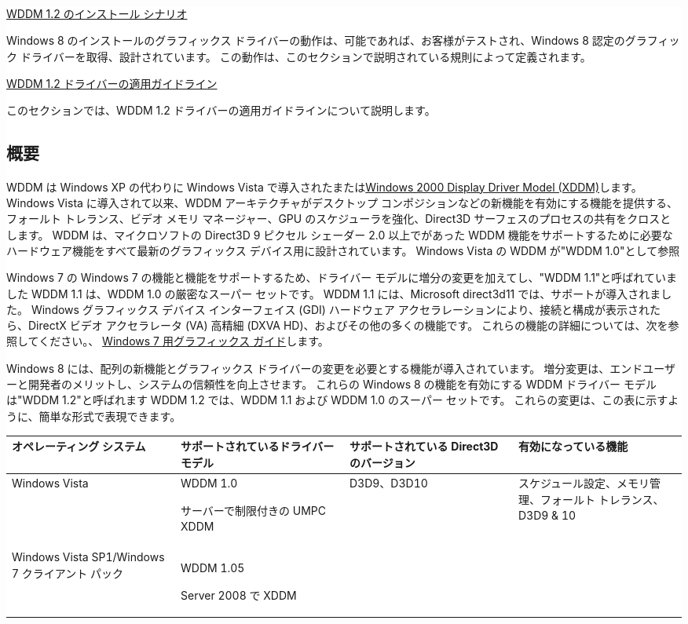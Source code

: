 </tr>
<tr class="odd">
<td align="left"><p><a href="installation-scenarios.md" data-raw-source="[WDDM 1.2 installation scenarios](installation-scenarios.md)">WDDM 1.2 のインストール シナリオ</a></p></td>
<td align="left"><p>Windows 8 のインストールのグラフィックス ドライバーの動作は、可能であれば、お客様がテストされ、Windows 8 認定のグラフィック ドライバーを取得、設計されています。 この動作は、このセクションで説明されている規則によって定義されます。</p></td>
</tr>
<tr class="even">
<td align="left"><p><a href="wddm-v1-2-driver-enforcement-guidelines.md" data-raw-source="[WDDM 1.2 driver enforcement guidelines](wddm-v1-2-driver-enforcement-guidelines.md)">WDDM 1.2 ドライバーの適用ガイドライン</a></p></td>
<td align="left"><p>このセクションでは、WDDM 1.2 ドライバーの適用ガイドラインについて説明します。</p></td>
</tr>
</tbody>
</table>

 

## <a name="span-idintroductionspanspan-idintroductionspanspan-idintroductionspanintroduction"></a><span id="Introduction"></span><span id="introduction"></span><span id="INTRODUCTION"></span>概要


WDDM は Windows XP の代わりに Windows Vista で導入されたまたは[Windows 2000 Display Driver Model (XDDM)](windows-2000-display-driver-model-design-guide.md)します。 Windows Vista に導入されて以来、WDDM アーキテクチャがデスクトップ コンポジションなどの新機能を有効にする機能を提供する、フォールト トレランス、ビデオ メモリ マネージャー、GPU のスケジューラを強化、Direct3D サーフェスのプロセスの共有をクロスとします。 WDDM は、マイクロソフトの Direct3D 9 ピクセル シェーダー 2.0 以上でがあった WDDM 機能をサポートするために必要なハードウェア機能をすべて最新のグラフィックス デバイス用に設計されています。 Windows Vista の WDDM が"WDDM 1.0"として参照

Windows 7 の Windows 7 の機能と機能をサポートするため、ドライバー モデルに増分の変更を加えてし、"WDDM 1.1"と呼ばれていました WDDM 1.1 は、WDDM 1.0 の厳密なスーパー セットです。 WDDM 1.1 には、Microsoft direct3d11 では、サポートが導入されました。 Windows グラフィックス デバイス インターフェイス (GDI) ハードウェア アクセラレーションにより、接続と構成が表示されたら、DirectX ビデオ アクセラレータ (VA) 高精細 (DXVA HD)、およびその他の多くの機能です。 これらの機能の詳細については、次を参照してください。、 [Windows 7 用グラフィックス ガイド](https://go.microsoft.com/fwlink/p/?linkid=327733)します。

Windows 8 には、配列の新機能とグラフィックス ドライバーの変更を必要とする機能が導入されています。 増分変更は、エンドユーザーと開発者のメリットし、システムの信頼性を向上させます。 これらの Windows 8 の機能を有効にする WDDM ドライバー モデルは"WDDM 1.2"と呼ばれます WDDM 1.2 では、WDDM 1.1 および WDDM 1.0 のスーパー セットです。 これらの変更は、この表に示すように、簡単な形式で表現できます。

<table>
<colgroup>
<col width="25%" />
<col width="25%" />
<col width="25%" />
<col width="25%" />
</colgroup>
<thead>
<tr class="header">
<th align="left">オペレーティング システム</th>
<th align="left">サポートされているドライバー モデル</th>
<th align="left">サポートされている Direct3D のバージョン</th>
<th align="left">有効になっている機能</th>
</tr>
</thead>
<tbody>
<tr class="odd">
<td align="left">Windows Vista</td>
<td align="left">WDDM 1.0
<p>サーバーで制限付きの UMPC XDDM</p></td>
<td align="left">D3D9、D3D10</td>
<td align="left">スケジュール設定、メモリ管理、フォールト トレランス、D3D9 & 10</td>
</tr>
<tr class="even">
<td align="left">Windows Vista SP1/Windows 7 クライアント パック</td>
<td align="left"><p>WDDM 1.05</p>
<p>Server 2008 で XDDM</p></td>